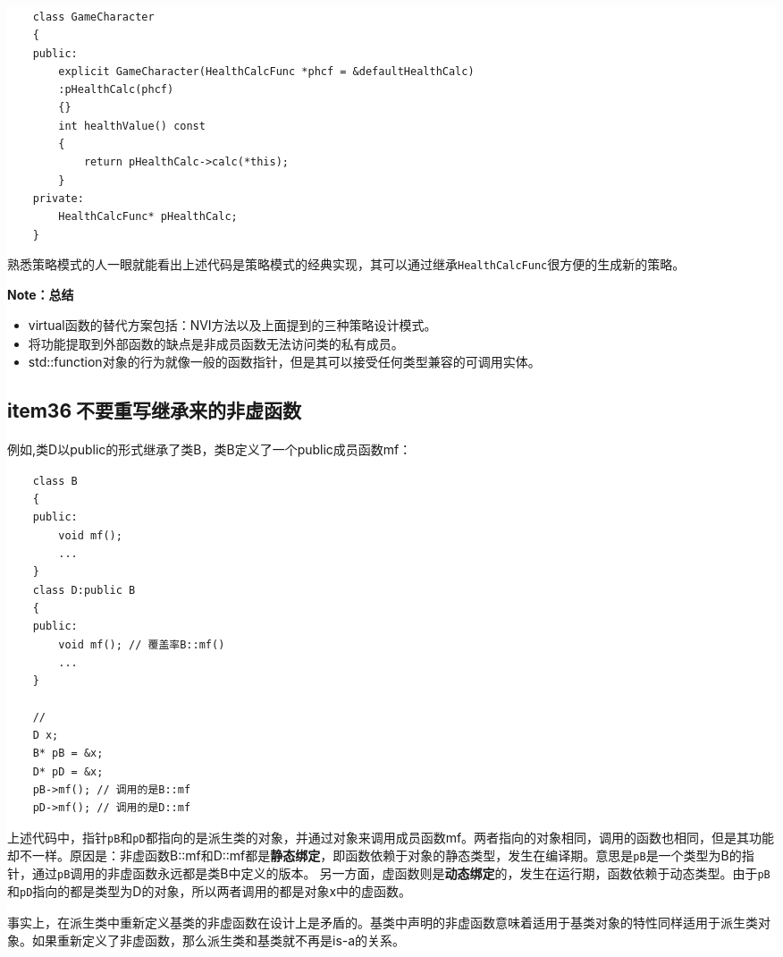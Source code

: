 ```
    class GameCharacter
    {
    public:
        explicit GameCharacter(HealthCalcFunc *phcf = &defaultHealthCalc)
        :pHealthCalc(phcf)
        {}
        int healthValue() const
        {
            return pHealthCalc->calc(*this);
        }
    private:
        HealthCalcFunc* pHealthCalc;
    }
```
熟悉策略模式的人一眼就能看出上述代码是策略模式的经典实现，其可以通过继承`HealthCalcFunc`很方便的生成新的策略。


**Note：总结**
- virtual函数的替代方案包括：NVI方法以及上面提到的三种策略设计模式。
- 将功能提取到外部函数的缺点是非成员函数无法访问类的私有成员。
- std::function对象的行为就像一般的函数指针，但是其可以接受任何类型兼容的可调用实体。



## item36 不要重写继承来的非虚函数
例如,类D以public的形式继承了类B，类B定义了一个public成员函数mf：
```
    class B
    {
    public:
        void mf();
        ...
    }
    class D:public B
    {
    public:
        void mf(); // 覆盖率B::mf()
        ...
    }

    // 
    D x;
    B* pB = &x;
    D* pD = &x;
    pB->mf(); // 调用的是B::mf
    pD->mf(); // 调用的是D::mf
```
上述代码中，指针`pB`和`pD`都指向的是派生类的对象，并通过对象来调用成员函数mf。两者指向的对象相同，调用的函数也相同，但是其功能却不一样。原因是：非虚函数B::mf和D::mf都是**静态绑定**，即函数依赖于对象的静态类型，发生在编译期。意思是`pB`是一个类型为B的指针，通过`pB`调用的非虚函数永远都是类B中定义的版本。
另一方面，虚函数则是**动态绑定**的，发生在运行期，函数依赖于动态类型。由于`pB`和`pD`指向的都是类型为D的对象，所以两者调用的都是对象x中的虚函数。


事实上，在派生类中重新定义基类的非虚函数在设计上是矛盾的。基类中声明的非虚函数意味着适用于基类对象的特性同样适用于派生类对象。如果重新定义了非虚函数，那么派生类和基类就不再是is-a的关系。
